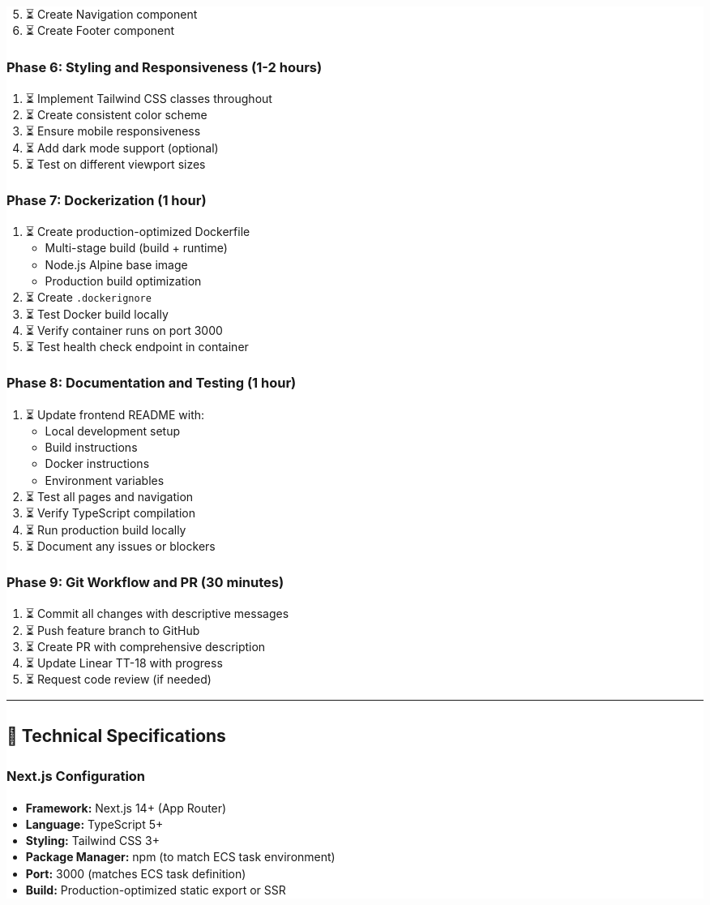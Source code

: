 5. ⏳ Create Navigation component
6. ⏳ Create Footer component

### Phase 6: Styling and Responsiveness (1-2 hours)
1. ⏳ Implement Tailwind CSS classes throughout
2. ⏳ Create consistent color scheme
3. ⏳ Ensure mobile responsiveness
4. ⏳ Add dark mode support (optional)
5. ⏳ Test on different viewport sizes

### Phase 7: Dockerization (1 hour)
1. ⏳ Create production-optimized Dockerfile
   - Multi-stage build (build + runtime)
   - Node.js Alpine base image
   - Production build optimization
2. ⏳ Create `.dockerignore`
3. ⏳ Test Docker build locally
4. ⏳ Verify container runs on port 3000
5. ⏳ Test health check endpoint in container

### Phase 8: Documentation and Testing (1 hour)
1. ⏳ Update frontend README with:
   - Local development setup
   - Build instructions
   - Docker instructions
   - Environment variables
2. ⏳ Test all pages and navigation
3. ⏳ Verify TypeScript compilation
4. ⏳ Run production build locally
5. ⏳ Document any issues or blockers

### Phase 9: Git Workflow and PR (30 minutes)
1. ⏳ Commit all changes with descriptive messages
2. ⏳ Push feature branch to GitHub
3. ⏳ Create PR with comprehensive description
4. ⏳ Update Linear TT-18 with progress
5. ⏳ Request code review (if needed)

---

## 🔧 Technical Specifications

### Next.js Configuration
- **Framework:** Next.js 14+ (App Router)
- **Language:** TypeScript 5+
- **Styling:** Tailwind CSS 3+
- **Package Manager:** npm (to match ECS task environment)
- **Port:** 3000 (matches ECS task definition)
- **Build:** Production-optimized static export or SSR
